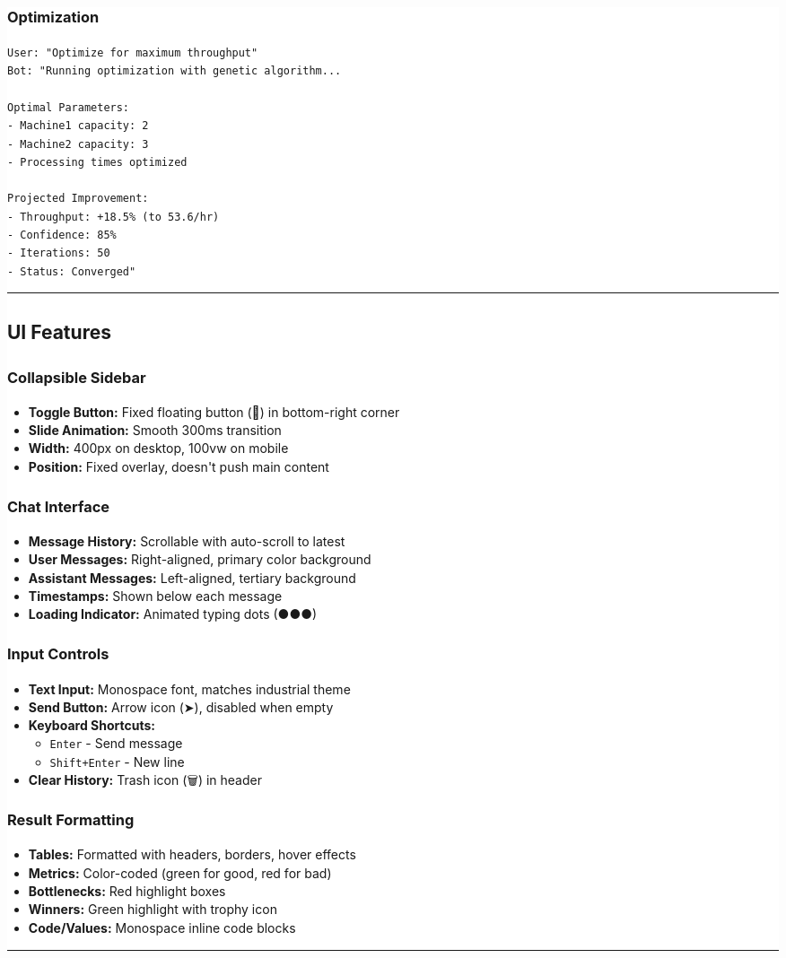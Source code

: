 ### Optimization
```
User: "Optimize for maximum throughput"
Bot: "Running optimization with genetic algorithm...

Optimal Parameters:
- Machine1 capacity: 2
- Machine2 capacity: 3
- Processing times optimized

Projected Improvement:
- Throughput: +18.5% (to 53.6/hr)
- Confidence: 85%
- Iterations: 50
- Status: Converged"
```

---

## UI Features

### Collapsible Sidebar
- **Toggle Button:** Fixed floating button (💬) in bottom-right corner
- **Slide Animation:** Smooth 300ms transition
- **Width:** 400px on desktop, 100vw on mobile
- **Position:** Fixed overlay, doesn't push main content

### Chat Interface
- **Message History:** Scrollable with auto-scroll to latest
- **User Messages:** Right-aligned, primary color background
- **Assistant Messages:** Left-aligned, tertiary background
- **Timestamps:** Shown below each message
- **Loading Indicator:** Animated typing dots (●●●)

### Input Controls
- **Text Input:** Monospace font, matches industrial theme
- **Send Button:** Arrow icon (➤), disabled when empty
- **Keyboard Shortcuts:**
  - `Enter` - Send message
  - `Shift+Enter` - New line
- **Clear History:** Trash icon (🗑️) in header

### Result Formatting
- **Tables:** Formatted with headers, borders, hover effects
- **Metrics:** Color-coded (green for good, red for bad)
- **Bottlenecks:** Red highlight boxes
- **Winners:** Green highlight with trophy icon
- **Code/Values:** Monospace inline code blocks

---
